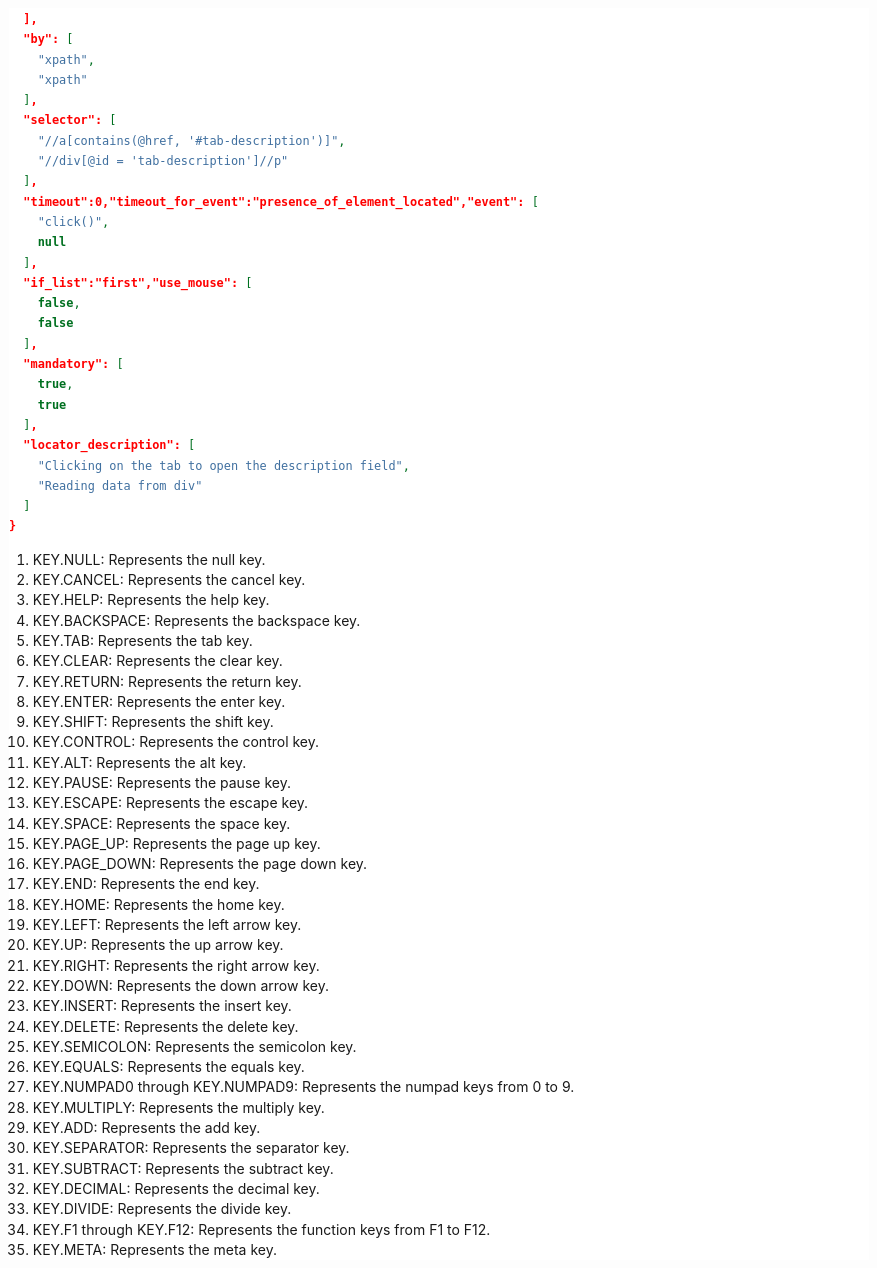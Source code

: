 ```json
  ],
  "by": [
    "xpath",
    "xpath"
  ],
  "selector": [
    "//a[contains(@href, '#tab-description')]",
    "//div[@id = 'tab-description']//p"
  ],
  "timeout":0,"timeout_for_event":"presence_of_element_located","event": [
    "click()",
    null
  ],
  "if_list":"first","use_mouse": [
    false,
    false
  ],
  "mandatory": [
    true,
    true
  ],
  "locator_description": [
    "Clicking on the tab to open the description field",
    "Reading data from div"
  ]
}
```

1.  KEY.NULL: Represents the null key.
2.  KEY.CANCEL: Represents the cancel key.
3.  KEY.HELP: Represents the help key.
4.  KEY.BACKSPACE: Represents the backspace key.
5.  KEY.TAB: Represents the tab key.
6.  KEY.CLEAR: Represents the clear key.
7.  KEY.RETURN: Represents the return key.
8.  KEY.ENTER: Represents the enter key.
9.  KEY.SHIFT: Represents the shift key.
10. KEY.CONTROL: Represents the control key.
11. KEY.ALT: Represents the alt key.
12. KEY.PAUSE: Represents the pause key.
13. KEY.ESCAPE: Represents the escape key.
14. KEY.SPACE: Represents the space key.
15. KEY.PAGE_UP: Represents the page up key.
16. KEY.PAGE_DOWN: Represents the page down key.
17. KEY.END: Represents the end key.
18. KEY.HOME: Represents the home key.
19. KEY.LEFT: Represents the left arrow key.
20. KEY.UP: Represents the up arrow key.
21. KEY.RIGHT: Represents the right arrow key.
22. KEY.DOWN: Represents the down arrow key.
23. KEY.INSERT: Represents the insert key.
24. KEY.DELETE: Represents the delete key.
25. KEY.SEMICOLON: Represents the semicolon key.
26. KEY.EQUALS: Represents the equals key.
27. KEY.NUMPAD0 through KEY.NUMPAD9: Represents the numpad keys from 0 to 9.
28. KEY.MULTIPLY: Represents the multiply key.
29. KEY.ADD: Represents the add key.
30. KEY.SEPARATOR: Represents the separator key.
31. KEY.SUBTRACT: Represents the subtract key.
32. KEY.DECIMAL: Represents the decimal key.
33. KEY.DIVIDE: Represents the divide key.
34. KEY.F1 through KEY.F12: Represents the function keys from F1 to F12.
35. KEY.META: Represents the meta key.